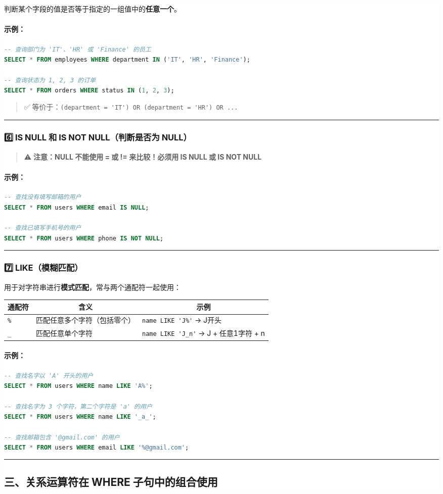 判断某个字段的值是否等于指定的一组值中的**任意一个**。

#### 示例：
```sql
-- 查询部门为 'IT'、'HR' 或 'Finance' 的员工
SELECT * FROM employees WHERE department IN ('IT', 'HR', 'Finance');

-- 查询状态为 1, 2, 3 的订单
SELECT * FROM orders WHERE status IN (1, 2, 3);
```

> ✅ 等价于：`(department = 'IT') OR (department = 'HR') OR ...`

---

### 6️⃣ IS NULL 和 IS NOT NULL（判断是否为 NULL）

> ⚠️ **注意：NULL 不能使用 = 或 != 来比较！必须用 IS NULL 或 IS NOT NULL**

#### 示例：
```sql
-- 查找没有填写邮箱的用户
SELECT * FROM users WHERE email IS NULL;

-- 查找已填写手机号的用户
SELECT * FROM users WHERE phone IS NOT NULL;
```

---

### 7️⃣ LIKE（模糊匹配）

用于对字符串进行**模式匹配**，常与两个通配符一起使用：

| 通配符 | 含义             | 示例                     |
|--------|------------------|--------------------------|
| `%`    | 匹配任意多个字符（包括零个） | `name LIKE 'J%'` → J开头 |
| `_`    | 匹配任意单个字符            | `name LIKE 'J_n'` → J + 任意1字符 + n |

#### 示例：
```sql
-- 查找名字以 'A' 开头的用户
SELECT * FROM users WHERE name LIKE 'A%';

-- 查找名字为 3 个字符，第二个字符是 'a' 的用户
SELECT * FROM users WHERE name LIKE '_a_';

-- 查找邮箱包含 '@gmail.com' 的用户
SELECT * FROM users WHERE email LIKE '%@gmail.com';
```

---

## 三、关系运算符在 WHERE 子句中的组合使用
